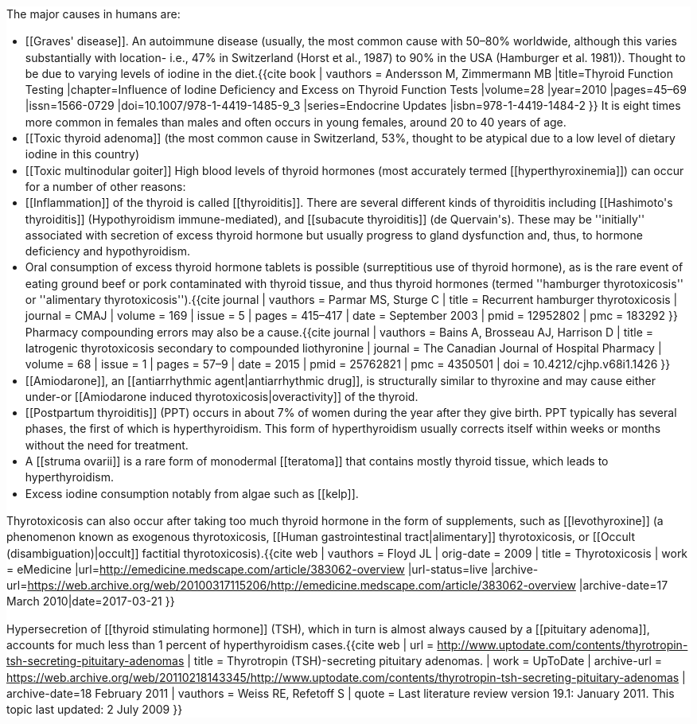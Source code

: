 The major causes in humans are:
* [[Graves' disease]]. An autoimmune disease (usually, the most common cause with 50–80% worldwide, although this varies substantially with location- i.e., 47% in Switzerland (Horst et al., 1987) to 90% in the USA (Hamburger et al. 1981)). Thought to be due to varying levels of iodine in the diet.<ref name="AnderssonZimmermann2010">{{cite book | vauthors = Andersson M, Zimmermann MB |title=Thyroid Function Testing |chapter=Influence of Iodine Deficiency and Excess on Thyroid Function Tests |volume=28 |year=2010 |pages=45–69 |issn=1566-0729 |doi=10.1007/978-1-4419-1485-9_3 |series=Endocrine Updates |isbn=978-1-4419-1484-2 }}</ref> It is eight times more common in females than males and often occurs in young females, around 20 to 40 years of age.
* [[Toxic thyroid adenoma]] (the most common cause in Switzerland, 53%, thought to be atypical due to a low level of dietary iodine in this country)<ref name="AnderssonZimmermann2010" />
* [[Toxic multinodular goiter]]
High blood levels of thyroid hormones (most accurately termed [[hyperthyroxinemia]]) can occur for a number of other reasons:
* [[Inflammation]] of the thyroid is called [[thyroiditis]]. There are several different kinds of thyroiditis including [[Hashimoto's thyroiditis]] (Hypothyroidism immune-mediated), and [[subacute thyroiditis]] (de Quervain's). These may be ''initially'' associated with secretion of excess thyroid hormone but usually progress to gland dysfunction and, thus, to hormone deficiency and hypothyroidism.
* Oral consumption of excess thyroid hormone tablets is possible (surreptitious use of thyroid hormone), as is the rare event of eating ground beef or pork contaminated with thyroid tissue, and thus thyroid hormones (termed ''hamburger thyrotoxicosis'' or ''alimentary thyrotoxicosis'').<ref>{{cite journal | vauthors = Parmar MS, Sturge C | title = Recurrent hamburger thyrotoxicosis | journal = CMAJ | volume = 169 | issue = 5 | pages = 415–417 | date = September 2003 | pmid = 12952802 | pmc = 183292 }}</ref> Pharmacy compounding errors may also be a cause.<ref name="pmid25762821">{{cite journal | vauthors = Bains A, Brosseau AJ, Harrison D | title = Iatrogenic thyrotoxicosis secondary to compounded liothyronine | journal = The Canadian Journal of Hospital Pharmacy | volume = 68 | issue = 1 | pages = 57–9 | date = 2015 | pmid = 25762821 | pmc = 4350501 | doi = 10.4212/cjhp.v68i1.1426 }}</ref>
* [[Amiodarone]], an [[antiarrhythmic agent|antiarrhythmic drug]], is structurally similar to thyroxine and may cause either under-or [[Amiodarone induced thyrotoxicosis|overactivity]] of the thyroid.
* [[Postpartum thyroiditis]] (PPT) occurs in about 7% of women during the year after they give birth. PPT typically has several phases, the first of which is hyperthyroidism. This form of hyperthyroidism usually corrects itself within weeks or months without the need for treatment.
* A [[struma ovarii]] is a rare form of monodermal [[teratoma]] that contains mostly thyroid tissue, which leads to hyperthyroidism.
* Excess iodine consumption notably from algae such as [[kelp]].

Thyrotoxicosis can also occur after taking too much thyroid hormone in the form of supplements, such as [[levothyroxine]] (a phenomenon known as exogenous thyrotoxicosis, [[Human gastrointestinal tract|alimentary]] thyrotoxicosis, or [[Occult (disambiguation)|occult]] factitial thyrotoxicosis).<ref name="emedicine.medscape">{{cite web | vauthors = Floyd JL | orig-date = 2009 | title = Thyrotoxicosis | work = eMedicine |url=http://emedicine.medscape.com/article/383062-overview |url-status=live |archive-url=https://web.archive.org/web/20100317115206/http://emedicine.medscape.com/article/383062-overview |archive-date=17 March 2010|date=2017-03-21 }}</ref>

Hypersecretion of [[thyroid stimulating hormone]] (TSH), which in turn is almost always caused by a [[pituitary adenoma]], accounts for much less than 1 percent of hyperthyroidism cases.<ref>{{cite web | url = http://www.uptodate.com/contents/thyrotropin-tsh-secreting-pituitary-adenomas | title = Thyrotropin (TSH)-secreting pituitary adenomas. | work = UpToDate | archive-url = https://web.archive.org/web/20110218143345/http://www.uptodate.com/contents/thyrotropin-tsh-secreting-pituitary-adenomas | archive-date=18 February 2011 | vauthors = Weiss RE, Refetoff S  | quote = Last literature review version 19.1: January 2011. This topic last updated: 2 July 2009 }}</ref>
